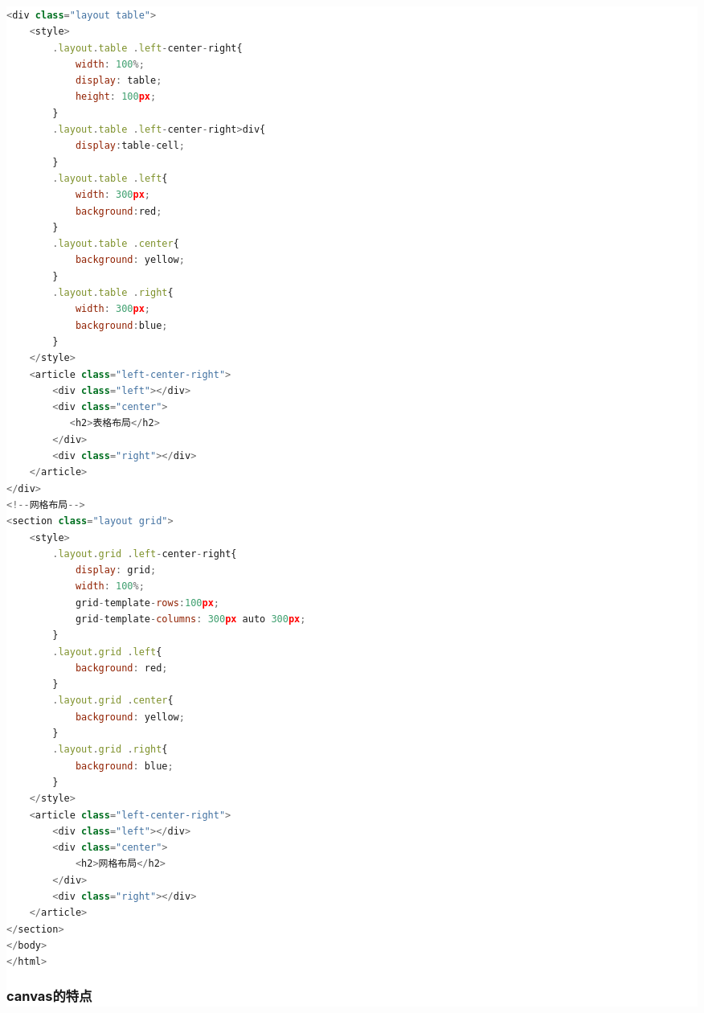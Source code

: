 ```js
<div class="layout table">
    <style>
        .layout.table .left-center-right{
            width: 100%;
            display: table;
            height: 100px;
        }
        .layout.table .left-center-right>div{
            display:table-cell;
        }
        .layout.table .left{
            width: 300px;
            background:red;
        }
        .layout.table .center{
            background: yellow;
        }
        .layout.table .right{
            width: 300px;
            background:blue;
        }
    </style>
    <article class="left-center-right">
        <div class="left"></div>
        <div class="center">
           <h2>表格布局</h2>
        </div>
        <div class="right"></div>
    </article>
</div>
<!--网格布局-->
<section class="layout grid">
    <style>
        .layout.grid .left-center-right{
            display: grid;
            width: 100%;
            grid-template-rows:100px;
            grid-template-columns: 300px auto 300px;
        }
        .layout.grid .left{
            background: red;
        }
        .layout.grid .center{
            background: yellow;
        }
        .layout.grid .right{
            background: blue;
        }
    </style>
    <article class="left-center-right">
        <div class="left"></div>
        <div class="center">
            <h2>网格布局</h2>
        </div>
        <div class="right"></div>
    </article>
</section>
</body>
</html>
```
### canvas的特点
